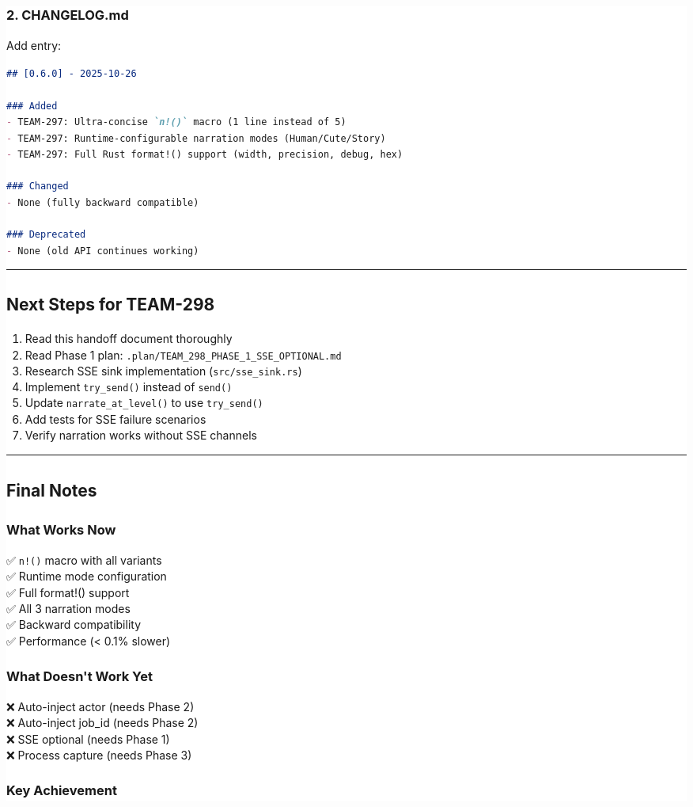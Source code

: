 ### 2. CHANGELOG.md

Add entry:
```markdown
## [0.6.0] - 2025-10-26

### Added
- TEAM-297: Ultra-concise `n!()` macro (1 line instead of 5)
- TEAM-297: Runtime-configurable narration modes (Human/Cute/Story)
- TEAM-297: Full Rust format!() support (width, precision, debug, hex)

### Changed
- None (fully backward compatible)

### Deprecated
- None (old API continues working)
```

---

## Next Steps for TEAM-298

1. Read this handoff document thoroughly
2. Read Phase 1 plan: `.plan/TEAM_298_PHASE_1_SSE_OPTIONAL.md`
3. Research SSE sink implementation (`src/sse_sink.rs`)
4. Implement `try_send()` instead of `send()`
5. Update `narrate_at_level()` to use `try_send()`
6. Add tests for SSE failure scenarios
7. Verify narration works without SSE channels

---

## Final Notes

### What Works Now

✅ `n!()` macro with all variants  
✅ Runtime mode configuration  
✅ Full format!() support  
✅ All 3 narration modes  
✅ Backward compatibility  
✅ Performance (< 0.1% slower)  

### What Doesn't Work Yet

❌ Auto-inject actor (needs Phase 2)  
❌ Auto-inject job_id (needs Phase 2)  
❌ SSE optional (needs Phase 1)  
❌ Process capture (needs Phase 3)  

### Key Achievement
